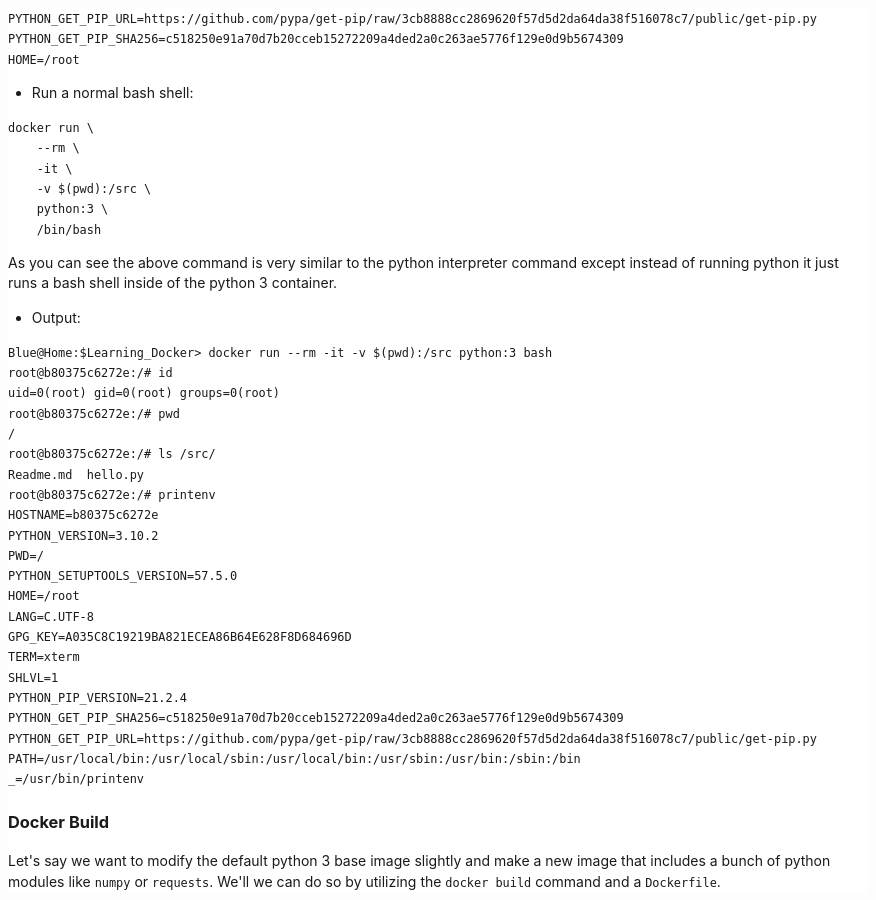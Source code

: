 ```
PYTHON_GET_PIP_URL=https://github.com/pypa/get-pip/raw/3cb8888cc2869620f57d5d2da64da38f516078c7/public/get-pip.py
PYTHON_GET_PIP_SHA256=c518250e91a70d7b20cceb15272209a4ded2a0c263ae5776f129e0d9b5674309
HOME=/root
```

* Run a normal bash shell:

```
docker run \
	--rm \
	-it \
	-v $(pwd):/src \
	python:3 \
	/bin/bash
```

As you can see the above command is very similar to the python interpreter
command except instead of running python it just runs a bash shell inside of
the python 3 container.

* Output:

```
Blue@Home:$Learning_Docker> docker run --rm -it -v $(pwd):/src python:3 bash
root@b80375c6272e:/# id
uid=0(root) gid=0(root) groups=0(root)
root@b80375c6272e:/# pwd
/
root@b80375c6272e:/# ls /src/
Readme.md  hello.py
root@b80375c6272e:/# printenv
HOSTNAME=b80375c6272e
PYTHON_VERSION=3.10.2
PWD=/
PYTHON_SETUPTOOLS_VERSION=57.5.0
HOME=/root
LANG=C.UTF-8
GPG_KEY=A035C8C19219BA821ECEA86B64E628F8D684696D
TERM=xterm
SHLVL=1
PYTHON_PIP_VERSION=21.2.4
PYTHON_GET_PIP_SHA256=c518250e91a70d7b20cceb15272209a4ded2a0c263ae5776f129e0d9b5674309
PYTHON_GET_PIP_URL=https://github.com/pypa/get-pip/raw/3cb8888cc2869620f57d5d2da64da38f516078c7/public/get-pip.py
PATH=/usr/local/bin:/usr/local/sbin:/usr/local/bin:/usr/sbin:/usr/bin:/sbin:/bin
_=/usr/bin/printenv
```

### Docker Build 

Let's say we want to modify the default python 3 base image slightly and make a
new image that includes a bunch of python modules like `numpy` or `requests`.
We'll we can do so by utilizing the `docker build` command and a `Dockerfile`.
